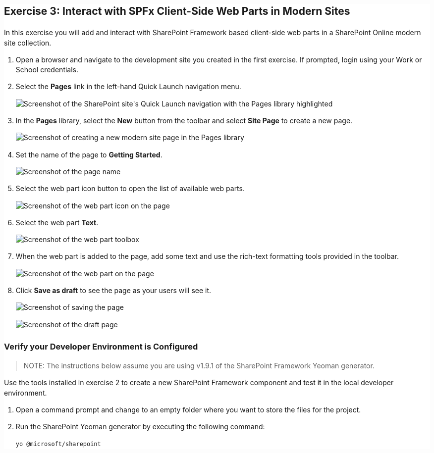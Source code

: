 ## Exercise 3: Interact with SPFx Client-Side Web Parts in Modern Sites

In this exercise you will add and interact with SharePoint Framework based client-side web parts in a SharePoint Online modern site collection.

1. Open a browser and navigate to the development site you created in the first exercise. If prompted, login using your Work or School credentials.

1. Select the **Pages** link in the left-hand Quick Launch navigation menu.

    ![Screenshot of the SharePoint site's Quick Launch navigation with the Pages library highlighted](./Images/ex03-pages-library.png)

1. In the **Pages** library, select the **New** button from the toolbar and select **Site Page** to create a new page.

    ![Screenshot of creating a new modern site page in the Pages library](./Images/ex03-new-sitepage.png)

1. Set the name of the page to **Getting Started**.

    ![Screenshot of the page name](./Images/ex03-add-webpart-01.png)

1. Select the web part icon button to open the list of available web parts.

    ![Screenshot of the web part icon on the page](./Images/ex03-add-webpart-02.png)

1. Select the web part **Text**.

    ![Screenshot of the web part toolbox](./Images/ex03-add-webpart-03.png)

1. When the web part is added to the page, add some text and use the rich-text formatting tools provided in the toolbar.

    ![Screenshot of the web part on the page](./Images/ex03-add-webpart-04.png)

1. Click **Save as draft** to see the page as your users will see it.

    ![Screenshot of saving the page](./Images/ex03-add-webpart-05.png)

    ![Screenshot of the draft page](./Images/ex03-add-webpart-06.png)

### Verify your Developer Environment is Configured

> NOTE: The instructions below assume you are using v1.9.1 of the SharePoint Framework Yeoman generator. 

Use the tools installed in exercise 2 to create a new SharePoint Framework component and test it in the local developer environment.

1. Open a command prompt and change to an empty folder where you want to store the files for the project.
1. Run the SharePoint Yeoman generator by executing the following command:

    ```shell
    yo @microsoft/sharepoint
    ```
